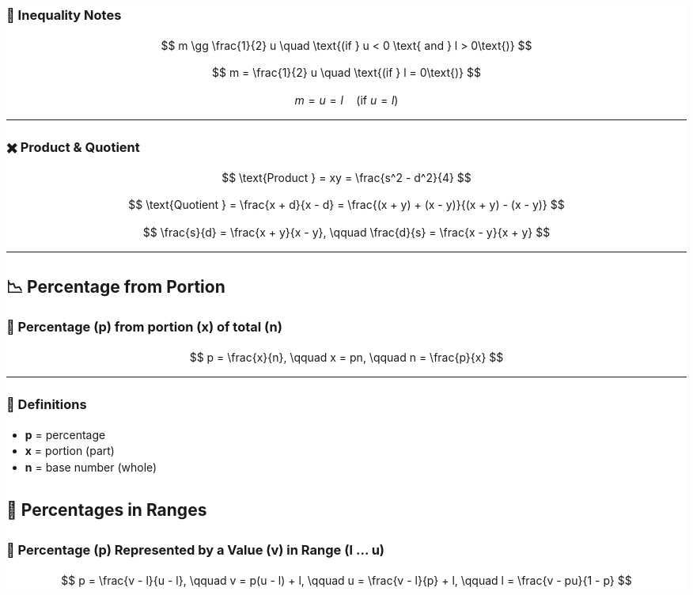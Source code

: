 
### 🧮 Inequality Notes
$$
m \gg \frac{1}{2} u \quad \text{(if } u < 0 \text{ and } l > 0\text{)}
$$

$$
m = \frac{1}{2} u \quad \text{(if } l = 0\text{)}
$$

$$
m = u = l \quad \text{(if } u = l\text{)}
$$

---

### ✖️ Product & Quotient
$$
\text{Product } = xy = \frac{s^2 - d^2}{4}
$$

$$
\text{Quotient } = \frac{x + d}{x - d} = \frac{(x + y) + (x - y)}{(x + y) - (x - y)}
$$

$$
\frac{s}{d} = \frac{x + y}{x - y}, \qquad \frac{d}{s} = \frac{x - y}{x + y}
$$

---

## 📉 Percentage from Portion
### 🔢 Percentage (p) from portion (x) of total  (n)

$$
p = \frac{x}{n}, \qquad x = pn, \qquad n = \frac{p}{x}
$$

---

### 📘 Definitions
- **p** = percentage  
- **x** = portion (part)  
- **n** = base number (whole)
## 🎯 Percentages in Ranges
### 📐 Percentage (p) Represented by a Value (v) in Range (l … u)
$$
p = \frac{v - l}{u - l}, \qquad v = p(u - l) + l, \qquad u = \frac{v - l}{p} + l, \qquad l = \frac{v - pu}{1 - p}
$$
